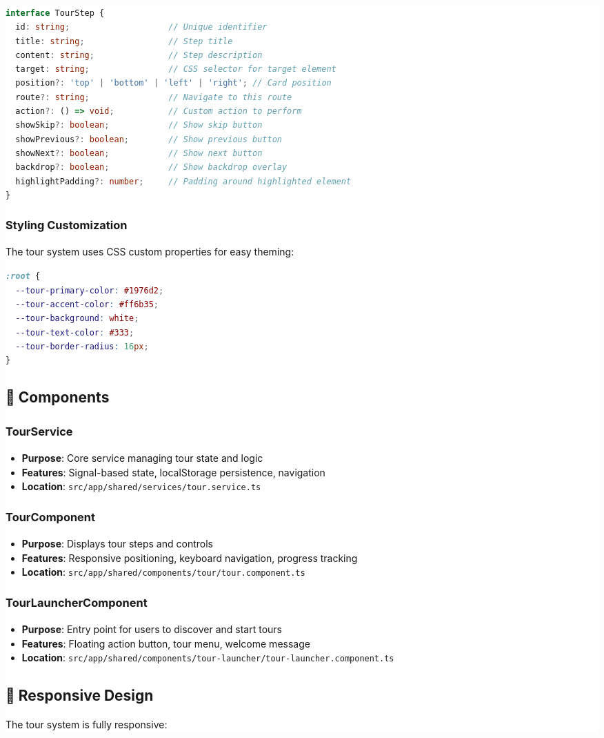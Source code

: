 ```typescript
interface TourStep {
  id: string;                    // Unique identifier
  title: string;                 // Step title
  content: string;               // Step description
  target: string;                // CSS selector for target element
  position?: 'top' | 'bottom' | 'left' | 'right'; // Card position
  route?: string;                // Navigate to this route
  action?: () => void;           // Custom action to perform
  showSkip?: boolean;            // Show skip button
  showPrevious?: boolean;        // Show previous button
  showNext?: boolean;            // Show next button
  backdrop?: boolean;            // Show backdrop overlay
  highlightPadding?: number;     // Padding around highlighted element
}
```

### Styling Customization

The tour system uses CSS custom properties for easy theming:

```scss
:root {
  --tour-primary-color: #1976d2;
  --tour-accent-color: #ff6b35;
  --tour-background: white;
  --tour-text-color: #333;
  --tour-border-radius: 16px;
}
```

## 🎨 Components

### TourService
- **Purpose**: Core service managing tour state and logic
- **Features**: Signal-based state, localStorage persistence, navigation
- **Location**: `src/app/shared/services/tour.service.ts`

### TourComponent
- **Purpose**: Displays tour steps and controls
- **Features**: Responsive positioning, keyboard navigation, progress tracking
- **Location**: `src/app/shared/components/tour/tour.component.ts`

### TourLauncherComponent
- **Purpose**: Entry point for users to discover and start tours
- **Features**: Floating action button, tour menu, welcome message
- **Location**: `src/app/shared/components/tour-launcher/tour-launcher.component.ts`

## 📱 Responsive Design

The tour system is fully responsive:
